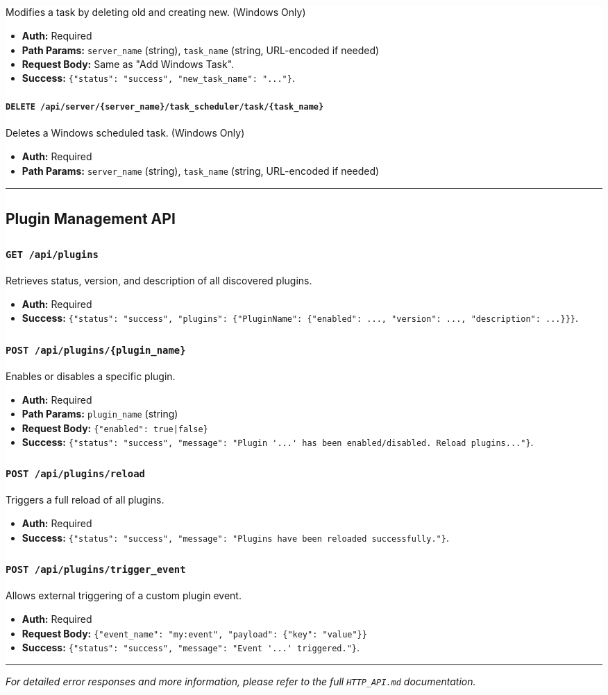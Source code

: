 Modifies a task by deleting old and creating new. (Windows Only)
*   **Auth:** Required
*   **Path Params:** `server_name` (string), `task_name` (string, URL-encoded if needed)
*   **Request Body:** Same as "Add Windows Task".
*   **Success:** `{"status": "success", "new_task_name": "..."}`.

#### `DELETE /api/server/{server_name}/task_scheduler/task/{task_name}`

Deletes a Windows scheduled task. (Windows Only)
*   **Auth:** Required
*   **Path Params:** `server_name` (string), `task_name` (string, URL-encoded if needed)

---

## Plugin Management API

### `GET /api/plugins`

Retrieves status, version, and description of all discovered plugins.
*   **Auth:** Required
*   **Success:** `{"status": "success", "plugins": {"PluginName": {"enabled": ..., "version": ..., "description": ...}}}`.

### `POST /api/plugins/{plugin_name}`

Enables or disables a specific plugin.
*   **Auth:** Required
*   **Path Params:** `plugin_name` (string)
*   **Request Body:** `{"enabled": true|false}`
*   **Success:** `{"status": "success", "message": "Plugin '...' has been enabled/disabled. Reload plugins..."}`.

### `POST /api/plugins/reload`

Triggers a full reload of all plugins.
*   **Auth:** Required
*   **Success:** `{"status": "success", "message": "Plugins have been reloaded successfully."}`.

### `POST /api/plugins/trigger_event`

Allows external triggering of a custom plugin event.
*   **Auth:** Required
*   **Request Body:** `{"event_name": "my:event", "payload": {"key": "value"}}`
*   **Success:** `{"status": "success", "message": "Event '...' triggered."}`.

---

*For detailed error responses and more information, please refer to the full `HTTP_API.md` documentation.*
